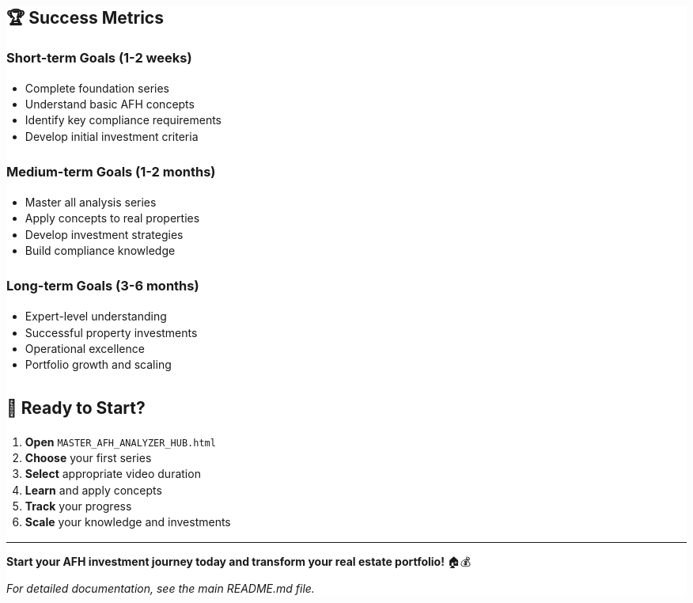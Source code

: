 ## 🏆 **Success Metrics**

### **Short-term Goals (1-2 weeks)**
- Complete foundation series
- Understand basic AFH concepts
- Identify key compliance requirements
- Develop initial investment criteria

### **Medium-term Goals (1-2 months)**
- Master all analysis series
- Apply concepts to real properties
- Develop investment strategies
- Build compliance knowledge

### **Long-term Goals (3-6 months)**
- Expert-level understanding
- Successful property investments
- Operational excellence
- Portfolio growth and scaling

## 🚀 **Ready to Start?**

1. **Open** `MASTER_AFH_ANALYZER_HUB.html`
2. **Choose** your first series
3. **Select** appropriate video duration
4. **Learn** and apply concepts
5. **Track** your progress
6. **Scale** your knowledge and investments

---

**Start your AFH investment journey today and transform your real estate portfolio!** 🏠💰

*For detailed documentation, see the main README.md file.*

